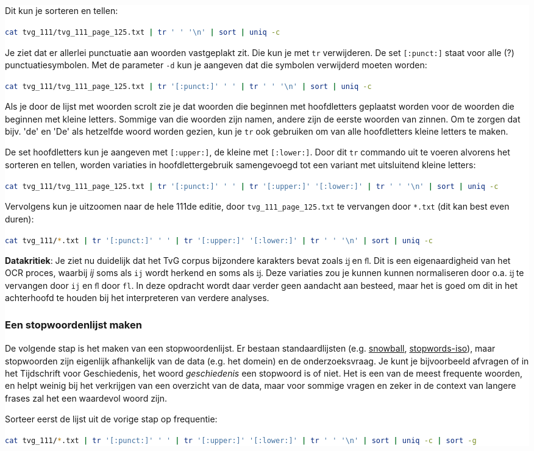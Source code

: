 Dit kun je sorteren en tellen:

```bash
cat tvg_111/tvg_111_page_125.txt | tr ' ' '\n' | sort | uniq -c
```

Je ziet dat er allerlei punctuatie aan woorden vastgeplakt zit. Die kun je met `tr` verwijderen. De set `[:punct:]` staat voor alle (?) punctuatiesymbolen. Met de parameter `-d` kun je aangeven dat die symbolen verwijderd moeten worden:

```bash
cat tvg_111/tvg_111_page_125.txt | tr '[:punct:]' ' ' | tr ' ' '\n' | sort | uniq -c
```

Als je door de lijst met woorden scrolt zie je dat woorden die beginnen met hoofdletters geplaatst worden voor de woorden die beginnen met kleine letters. Sommige van die woorden zijn namen, andere zijn de eerste woorden van zinnen. Om te zorgen dat bijv. 'de' en 'De' als hetzelfde woord worden gezien, kun je `tr` ook gebruiken om van alle hoofdletters kleine letters te maken.

De set hoofdletters kun je aangeven met `[:upper:]`, de kleine met `[:lower:]`. Door dit `tr` commando uit te voeren alvorens het sorteren en tellen, worden variaties in hoofdlettergebruik samengevoegd tot een variant met uitsluitend kleine letters:

```bash
cat tvg_111/tvg_111_page_125.txt | tr '[:punct:]' ' ' | tr '[:upper:]' '[:lower:]' | tr ' ' '\n' | sort | uniq -c
```

Vervolgens kun je uitzoomen naar de hele 111de editie, door `tvg_111_page_125.txt` te vervangen door `*.txt` (dit kan best even duren):

```bash
cat tvg_111/*.txt | tr '[:punct:]' ' ' | tr '[:upper:]' '[:lower:]' | tr ' ' '\n' | sort | uniq -c
```

**Datakritiek**: Je ziet nu duidelijk dat het TvG corpus bijzondere karakters bevat zoals `ĳ` en `ﬂ`. Dit is een eigenaardigheid van het OCR proces, waarbij *ij* soms als `ij` wordt herkend en soms als `ĳ`. Deze variaties zou je kunnen kunnen normaliseren door o.a. `ĳ` te vervangen door `ij` en `ﬂ` door `fl`. In deze opdracht wordt daar verder geen aandacht aan besteed, maar het is goed om dit in het achterhoofd te houden bij het interpreteren van verdere analyses.

<a name="grep-stopwords"></a>
### Een stopwoordenlijst maken

De volgende stap is het maken van een stopwoordenlijst. Er bestaan standaardlijsten (e.g. [snowball](http://snowball.tartarus.org/algorithms/dutch/stop.txt), [stopwords-iso](https://github.com/stopwords-iso/stopwords-nl)), maar stopwoorden zijn eigenlijk afhankelijk van de data (e.g. het domein) en de onderzoeksvraag. Je kunt je bijvoorbeeld afvragen of in het Tijdschrift voor Geschiedenis, het woord *geschiedenis* een stopwoord is of niet. Het is een van de meest frequente woorden, en helpt weinig bij het verkrijgen van een overzicht van de data, maar voor sommige vragen en zeker in de context van langere frases zal het een waardevol woord zijn. 

Sorteer eerst de lijst uit de vorige stap op frequentie:

```bash
cat tvg_111/*.txt | tr '[:punct:]' ' ' | tr '[:upper:]' '[:lower:]' | tr ' ' '\n' | sort | uniq -c | sort -g
```

